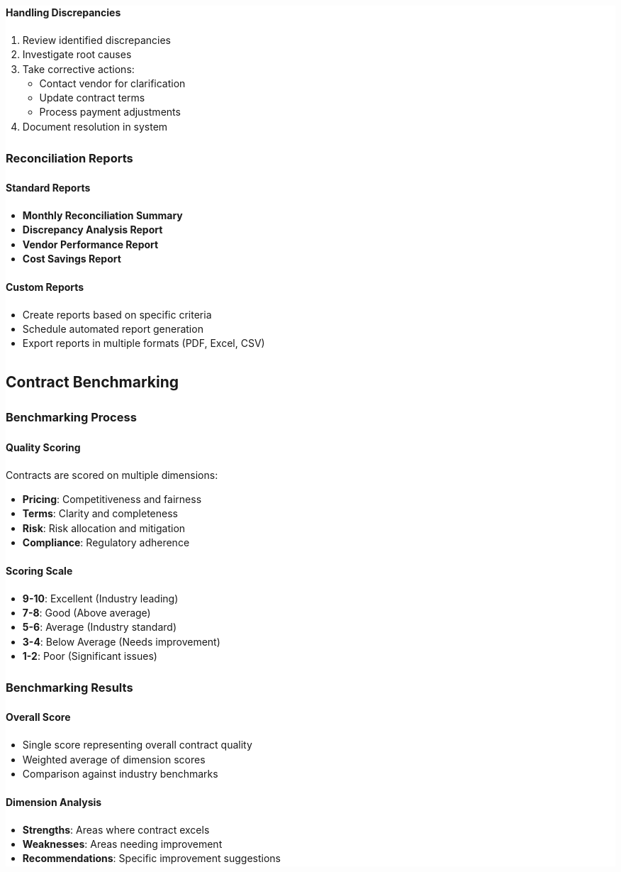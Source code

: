 #### Handling Discrepancies
1. Review identified discrepancies
2. Investigate root causes
3. Take corrective actions:
   - Contact vendor for clarification
   - Update contract terms
   - Process payment adjustments
4. Document resolution in system

### Reconciliation Reports

#### Standard Reports
- **Monthly Reconciliation Summary**
- **Discrepancy Analysis Report**
- **Vendor Performance Report**
- **Cost Savings Report**

#### Custom Reports
- Create reports based on specific criteria
- Schedule automated report generation
- Export reports in multiple formats (PDF, Excel, CSV)

## Contract Benchmarking

### Benchmarking Process

#### Quality Scoring
Contracts are scored on multiple dimensions:
- **Pricing**: Competitiveness and fairness
- **Terms**: Clarity and completeness
- **Risk**: Risk allocation and mitigation
- **Compliance**: Regulatory adherence

#### Scoring Scale
- **9-10**: Excellent (Industry leading)
- **7-8**: Good (Above average)
- **5-6**: Average (Industry standard)
- **3-4**: Below Average (Needs improvement)
- **1-2**: Poor (Significant issues)

### Benchmarking Results

#### Overall Score
- Single score representing overall contract quality
- Weighted average of dimension scores
- Comparison against industry benchmarks

#### Dimension Analysis
- **Strengths**: Areas where contract excels
- **Weaknesses**: Areas needing improvement
- **Recommendations**: Specific improvement suggestions
